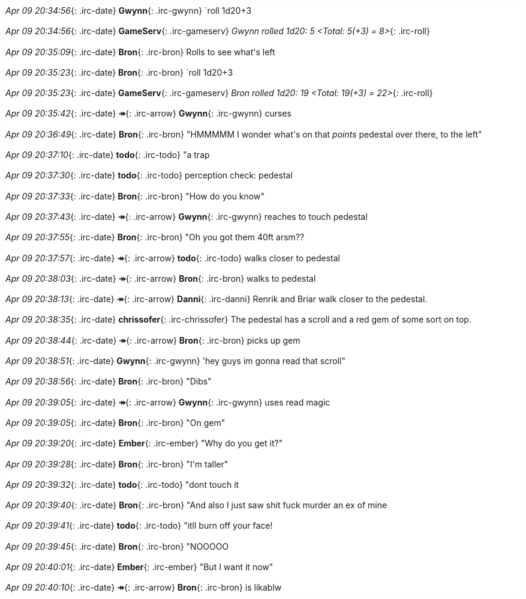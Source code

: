*Apr 09 20:34:56*{: .irc-date} **Gwynn**{: .irc-gwynn}	`roll 1d20+3

*Apr 09 20:34:56*{: .irc-date} **GameServ**{: .irc-gameserv}	*Gwynn rolled 1d20: 5  <Total: 5(+3) = 8>*{: .irc-roll}

*Apr 09 20:35:09*{: .irc-date} **Bron**{: .irc-bron}	Rolls to see what's left 

*Apr 09 20:35:23*{: .irc-date} **Bron**{: .irc-bron}	`roll 1d20+3

*Apr 09 20:35:23*{: .irc-date} **GameServ**{: .irc-gameserv}	*Bron rolled 1d20: 19  <Total: 19(+3) = 22>*{: .irc-roll}

*Apr 09 20:35:42*{: .irc-date} **↠**{: .irc-arrow}	**Gwynn**{: .irc-gwynn} curses

*Apr 09 20:36:49*{: .irc-date} **Bron**{: .irc-bron}	"HMMMMM I wonder what's on that *points* pedestal over there, to the left"

*Apr 09 20:37:10*{: .irc-date} **todo**{: .irc-todo}	"a trap

*Apr 09 20:37:30*{: .irc-date} **todo**{: .irc-todo}	perception check: pedestal

*Apr 09 20:37:33*{: .irc-date} **Bron**{: .irc-bron}	"How do you know"

*Apr 09 20:37:43*{: .irc-date} **↠**{: .irc-arrow}	**Gwynn**{: .irc-gwynn} reaches to touch pedestal

*Apr 09 20:37:55*{: .irc-date} **Bron**{: .irc-bron}	"Oh you got them 40ft arsm??

*Apr 09 20:37:57*{: .irc-date} **↠**{: .irc-arrow}	**todo**{: .irc-todo} walks closer to pedestal

*Apr 09 20:38:03*{: .irc-date} **↠**{: .irc-arrow}	**Bron**{: .irc-bron} walks to pedestal

*Apr 09 20:38:13*{: .irc-date} **↠**{: .irc-arrow}	**Danni**{: .irc-danni} Renrik and Briar walk closer to the pedestal.

*Apr 09 20:38:35*{: .irc-date} **chrissofer**{: .irc-chrissofer}	The pedestal has a scroll and a red gem of some sort on top.

*Apr 09 20:38:44*{: .irc-date} **↠**{: .irc-arrow}	**Bron**{: .irc-bron} picks up gem

*Apr 09 20:38:51*{: .irc-date} **Gwynn**{: .irc-gwynn}	'hey guys im gonna read that scroll"

*Apr 09 20:38:56*{: .irc-date} **Bron**{: .irc-bron}	"Dibs"

*Apr 09 20:39:05*{: .irc-date} **↠**{: .irc-arrow}	**Gwynn**{: .irc-gwynn} uses read magic

*Apr 09 20:39:05*{: .irc-date} **Bron**{: .irc-bron}	"On gem"

*Apr 09 20:39:20*{: .irc-date} **Ember**{: .irc-ember}	"Why do you get it?" 

*Apr 09 20:39:28*{: .irc-date} **Bron**{: .irc-bron}	"I'm taller"

*Apr 09 20:39:32*{: .irc-date} **todo**{: .irc-todo}	"dont touch it

*Apr 09 20:39:40*{: .irc-date} **Bron**{: .irc-bron}	"And also I just saw shit fuck murder an ex of mine

*Apr 09 20:39:41*{: .irc-date} **todo**{: .irc-todo}	"itll burn off your face!

*Apr 09 20:39:45*{: .irc-date} **Bron**{: .irc-bron}	"NOOOOO

*Apr 09 20:40:01*{: .irc-date} **Ember**{: .irc-ember}	"But I want it now" 

*Apr 09 20:40:10*{: .irc-date} **↠**{: .irc-arrow}	**Bron**{: .irc-bron} is likablw
